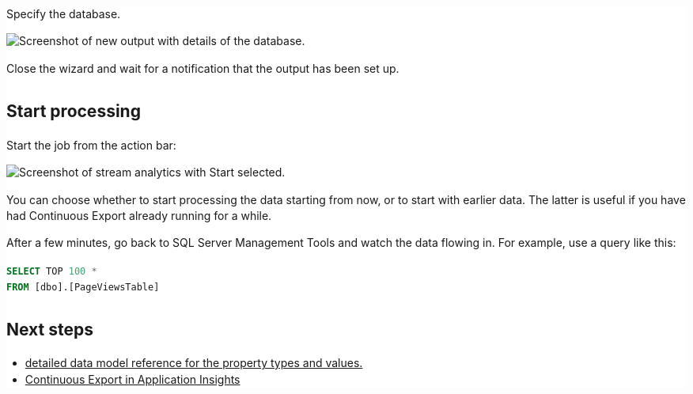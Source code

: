 Specify the database.

![Screenshot of new output with details of the database.](./media/app-insights-export-sql-stream-analytics/007.png)

Close the wizard and wait for a notification that the output has been set up.

## Start processing
Start the job from the action bar:

![Screenshot of stream analytics with Start selected.](./media/app-insights-export-sql-stream-analytics/008.png)

You can choose whether to start processing the data starting from now, or to start with earlier data. The latter is useful if you have had Continuous Export already running for a while.

After a few minutes, go back to SQL Server Management Tools and watch the data flowing in. For example, use a query like this:

```sql
SELECT TOP 100 *
FROM [dbo].[PageViewsTable]
```

## Next steps
* [detailed data model reference for the property types and values.](/previous-versions/azure/azure-monitor/app/export-telemetry#application-insights-export-data-model)
* [Continuous Export in Application Insights](/previous-versions/azure/azure-monitor/app/export-telemetry)



[diagnostic]: ../azure-monitor/app/diagnostic-search.md
[export]: /previous-versions/azure/azure-monitor/app/export-telemetry
[metrics]: ../azure-monitor/essentials/metrics-charts.md
[start]: ../azure-monitor/app/app-insights-overview.md
